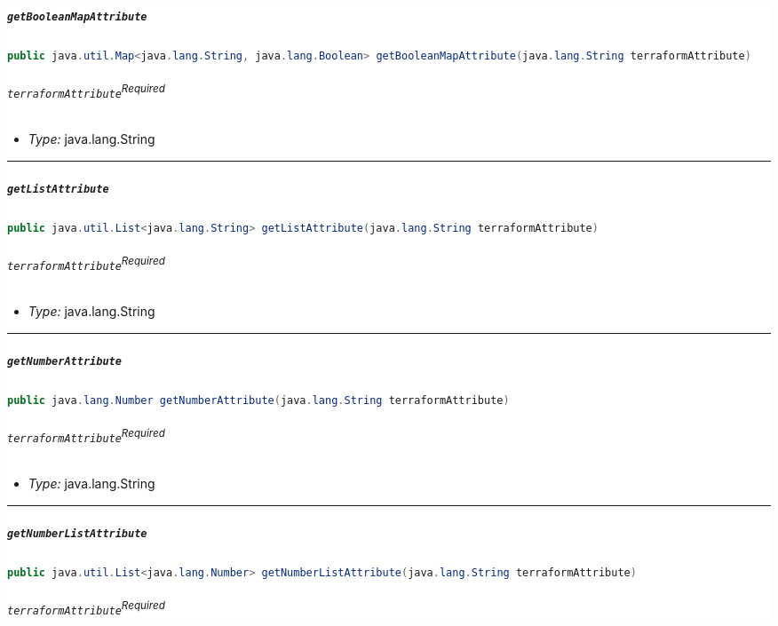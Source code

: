 
##### `getBooleanMapAttribute` <a name="getBooleanMapAttribute" id="@cdktf/provider-snowflake.pipe.Pipe.getBooleanMapAttribute"></a>

```java
public java.util.Map<java.lang.String, java.lang.Boolean> getBooleanMapAttribute(java.lang.String terraformAttribute)
```

###### `terraformAttribute`<sup>Required</sup> <a name="terraformAttribute" id="@cdktf/provider-snowflake.pipe.Pipe.getBooleanMapAttribute.parameter.terraformAttribute"></a>

- *Type:* java.lang.String

---

##### `getListAttribute` <a name="getListAttribute" id="@cdktf/provider-snowflake.pipe.Pipe.getListAttribute"></a>

```java
public java.util.List<java.lang.String> getListAttribute(java.lang.String terraformAttribute)
```

###### `terraformAttribute`<sup>Required</sup> <a name="terraformAttribute" id="@cdktf/provider-snowflake.pipe.Pipe.getListAttribute.parameter.terraformAttribute"></a>

- *Type:* java.lang.String

---

##### `getNumberAttribute` <a name="getNumberAttribute" id="@cdktf/provider-snowflake.pipe.Pipe.getNumberAttribute"></a>

```java
public java.lang.Number getNumberAttribute(java.lang.String terraformAttribute)
```

###### `terraformAttribute`<sup>Required</sup> <a name="terraformAttribute" id="@cdktf/provider-snowflake.pipe.Pipe.getNumberAttribute.parameter.terraformAttribute"></a>

- *Type:* java.lang.String

---

##### `getNumberListAttribute` <a name="getNumberListAttribute" id="@cdktf/provider-snowflake.pipe.Pipe.getNumberListAttribute"></a>

```java
public java.util.List<java.lang.Number> getNumberListAttribute(java.lang.String terraformAttribute)
```

###### `terraformAttribute`<sup>Required</sup> <a name="terraformAttribute" id="@cdktf/provider-snowflake.pipe.Pipe.getNumberListAttribute.parameter.terraformAttribute"></a>

